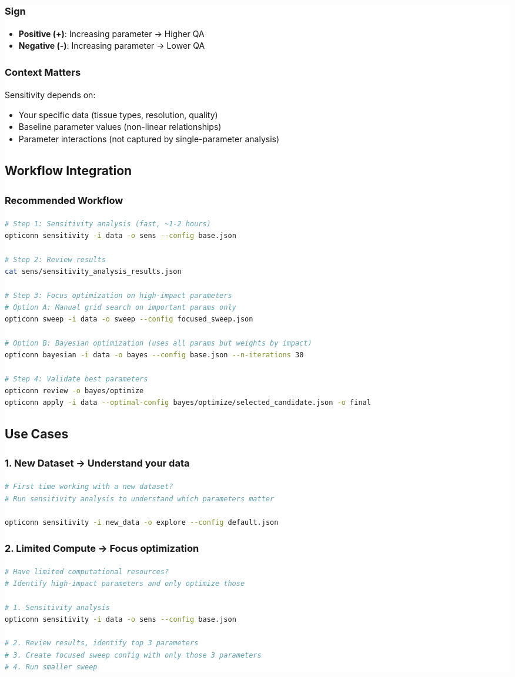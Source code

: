 ### Sign

- **Positive (+)**: Increasing parameter → Higher QA
- **Negative (-)**: Increasing parameter → Lower QA

### Context Matters

Sensitivity depends on:
- Your specific data (tissue types, resolution, quality)
- Baseline parameter values (non-linear relationships)
- Parameter interactions (not captured by single-parameter analysis)

## Workflow Integration

### Recommended Workflow

```bash
# Step 1: Sensitivity analysis (fast, ~1-2 hours)
opticonn sensitivity -i data -o sens --config base.json

# Step 2: Review results
cat sens/sensitivity_analysis_results.json

# Step 3: Focus optimization on high-impact parameters
# Option A: Manual grid search on important params only
opticonn sweep -i data -o sweep --config focused_sweep.json

# Option B: Bayesian optimization (uses all params but weights by impact)
opticonn bayesian -i data -o bayes --config base.json --n-iterations 30

# Step 4: Validate best parameters
opticonn review -o bayes/optimize
opticonn apply -i data --optimal-config bayes/optimize/selected_candidate.json -o final
```

## Use Cases

### 1. **New Dataset** → Understand your data

```bash
# First time working with a new dataset?
# Run sensitivity analysis to understand which parameters matter

opticonn sensitivity -i new_data -o explore --config default.json
```

### 2. **Limited Compute** → Focus optimization

```bash
# Have limited computational resources?
# Identify high-impact parameters and only optimize those

# 1. Sensitivity analysis
opticonn sensitivity -i data -o sens --config base.json

# 2. Review results, identify top 3 parameters
# 3. Create focused sweep config with only those 3 parameters
# 4. Run smaller sweep
```
